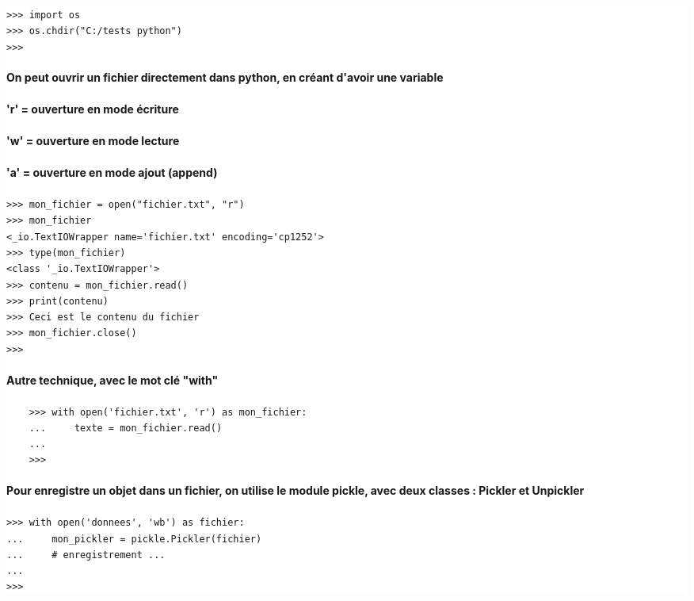     >>> import os
    >>> os.chdir("C:/tests python")
    >>>

#### On peut ouvrir un fichier directement dans python, en créant d'avoir une variable
#### 'r' = ouverture en mode écriture
#### 'w' = ouverture en mode lecture
#### 'a' = ouverture en mode ajout (append)

    >>> mon_fichier = open("fichier.txt", "r")
    >>> mon_fichier
    <_io.TextIOWrapper name='fichier.txt' encoding='cp1252'>
    >>> type(mon_fichier)
    <class '_io.TextIOWrapper'>
    >>> contenu = mon_fichier.read()
    >>> print(contenu)
    >>> Ceci est le contenu du fichier
    >>> mon_fichier.close()
    >>>
    
#### Autre technique, avec le mot clé "with"

        >>> with open('fichier.txt', 'r') as mon_fichier:
        ...     texte = mon_fichier.read()
        ... 
        >>>



#### Pour enregistre un objet dans un fichier, on utilise le module pickle, avec deux classes : Pickler et Unpickler

    >>> with open('donnees', 'wb') as fichier:
    ...     mon_pickler = pickle.Pickler(fichier)
    ...     # enregistrement ...
    ... 
    >>>

